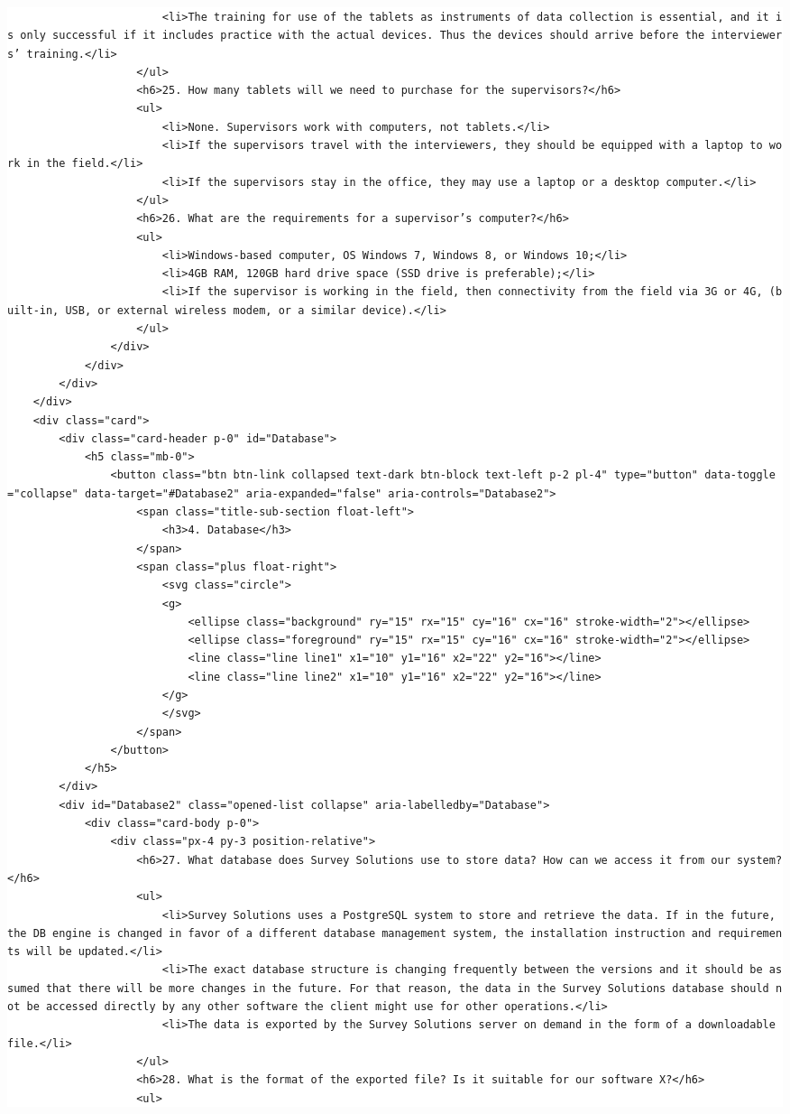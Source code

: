                             <li>The training for use of the tablets as instruments of data collection is essential, and it is only successful if it includes practice with the actual devices. Thus the devices should arrive before the interviewers’ training.</li>
                        </ul>
                        <h6>25. How many tablets will we need to purchase for the supervisors?</h6>
                        <ul>
                            <li>None. Supervisors work with computers, not tablets.</li>
                            <li>If the supervisors travel with the interviewers, they should be equipped with a laptop to work in the field.</li>
                            <li>If the supervisors stay in the office, they may use a laptop or a desktop computer.</li>
                        </ul>
                        <h6>26. What are the requirements for a supervisor’s computer?</h6>
                        <ul>
                            <li>Windows-based computer, OS Windows 7, Windows 8, or Windows 10;</li>
                            <li>4GB RAM, 120GB hard drive space (SSD drive is preferable);</li>
                            <li>If the supervisor is working in the field, then connectivity from the field via 3G or 4G, (built-in, USB, or external wireless modem, or a similar device).</li>
                        </ul>
                    </div>
                </div>
            </div>
        </div>
        <div class="card">
            <div class="card-header p-0" id="Database">
                <h5 class="mb-0">
                    <button class="btn btn-link collapsed text-dark btn-block text-left p-2 pl-4" type="button" data-toggle="collapse" data-target="#Database2" aria-expanded="false" aria-controls="Database2">
                        <span class="title-sub-section float-left">
                            <h3>4. Database</h3>
                        </span>
                        <span class="plus float-right">
                            <svg class="circle">
                            <g>
                                <ellipse class="background" ry="15" rx="15" cy="16" cx="16" stroke-width="2"></ellipse>
                                <ellipse class="foreground" ry="15" rx="15" cy="16" cx="16" stroke-width="2"></ellipse>
                                <line class="line line1" x1="10" y1="16" x2="22" y2="16"></line>
                                <line class="line line2" x1="10" y1="16" x2="22" y2="16"></line>
                            </g>
                            </svg>
                        </span>
                    </button>
                </h5>
            </div>
            <div id="Database2" class="opened-list collapse" aria-labelledby="Database">
                <div class="card-body p-0">
                    <div class="px-4 py-3 position-relative">
                        <h6>27. What database does Survey Solutions use to store data? How can we access it from our system?</h6>
                        <ul>
                            <li>Survey Solutions uses a PostgreSQL system to store and retrieve the data. If in the future, the DB engine is changed in favor of a different database management system, the installation instruction and requirements will be updated.</li>
                            <li>The exact database structure is changing frequently between the versions and it should be assumed that there will be more changes in the future. For that reason, the data in the Survey Solutions database should not be accessed directly by any other software the client might use for other operations.</li>
                            <li>The data is exported by the Survey Solutions server on demand in the form of a downloadable file.</li>
                        </ul>
                        <h6>28. What is the format of the exported file? Is it suitable for our software X?</h6>
                        <ul>
